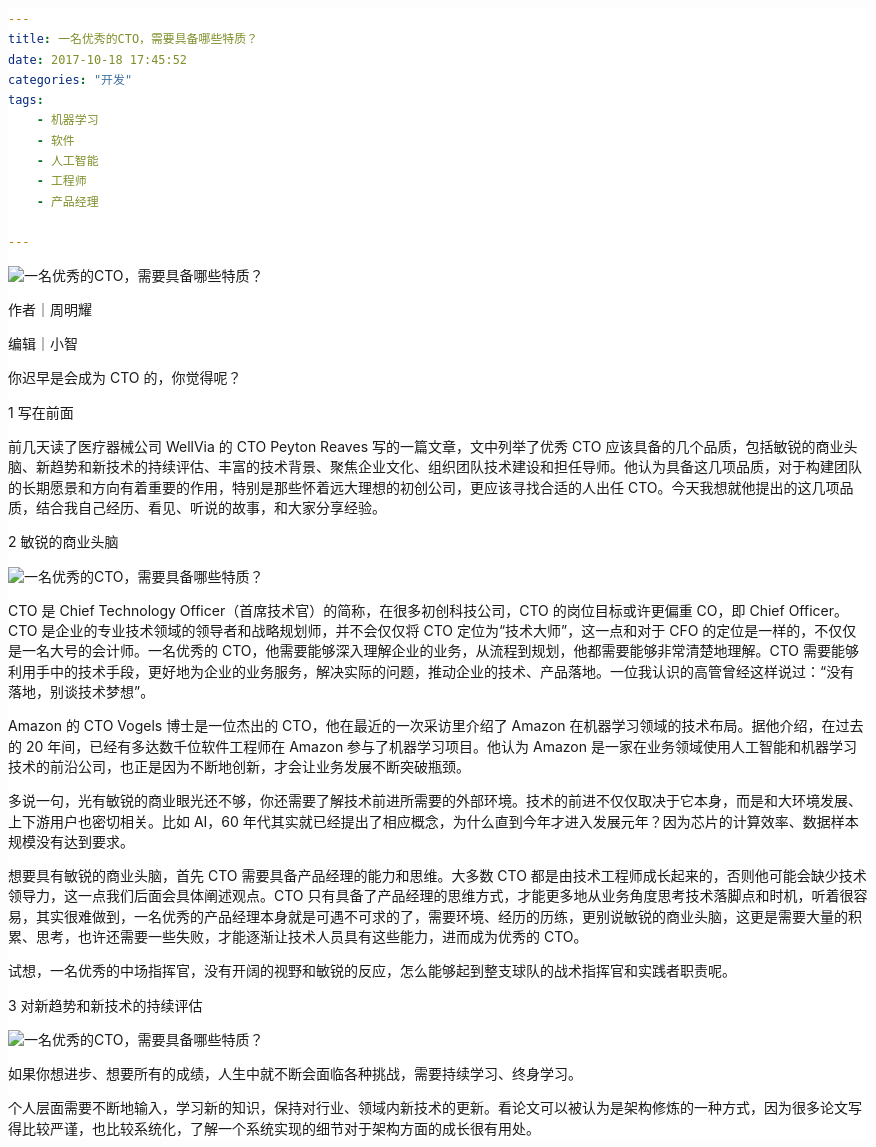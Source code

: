 ```yaml
---
title: 一名优秀的CTO，需要具备哪些特质？
date: 2017-10-18 17:45:52
categories: "开发"
tags:
	- 机器学习
	- 软件
	- 人工智能
	- 工程师
	- 产品经理

---
```


![一名优秀的CTO，需要具备哪些特质？][CTO]

作者｜周明耀

编辑｜小智

你迟早是会成为 CTO 的，你觉得呢？

1 写在前面

前几天读了医疗器械公司 WellVia 的 CTO Peyton Reaves 写的一篇文章，文中列举了优秀 CTO 应该具备的几个品质，包括敏锐的商业头脑、新趋势和新技术的持续评估、丰富的技术背景、聚焦企业文化、组织团队技术建设和担任导师。他认为具备这几项品质，对于构建团队的长期愿景和方向有着重要的作用，特别是那些怀着远大理想的初创公司，更应该寻找合适的人出任 CTO。今天我想就他提出的这几项品质，结合我自己经历、看见、听说的故事，和大家分享经验。

2 敏锐的商业头脑

![一名优秀的CTO，需要具备哪些特质？][CTO 1]

CTO 是 Chief Technology Officer（首席技术官）的简称，在很多初创科技公司，CTO 的岗位目标或许更偏重 CO，即 Chief Officer。CTO 是企业的专业技术领域的领导者和战略规划师，并不会仅仅将 CTO 定位为“技术大师”，这一点和对于 CFO 的定位是一样的，不仅仅是一名大号的会计师。一名优秀的 CTO，他需要能够深入理解企业的业务，从流程到规划，他都需要能够非常清楚地理解。CTO 需要能够利用手中的技术手段，更好地为企业的业务服务，解决实际的问题，推动企业的技术、产品落地。一位我认识的高管曾经这样说过：“没有落地，别谈技术梦想”。

Amazon 的 CTO Vogels 博士是一位杰出的 CTO，他在最近的一次采访里介绍了 Amazon 在机器学习领域的技术布局。据他介绍，在过去的 20 年间，已经有多达数千位软件工程师在 Amazon 参与了机器学习项目。他认为 Amazon 是一家在业务领域使用人工智能和机器学习技术的前沿公司，也正是因为不断地创新，才会让业务发展不断突破瓶颈。

多说一句，光有敏锐的商业眼光还不够，你还需要了解技术前进所需要的外部环境。技术的前进不仅仅取决于它本身，而是和大环境发展、上下游用户也密切相关。比如 AI，60 年代其实就已经提出了相应概念，为什么直到今年才进入发展元年？因为芯片的计算效率、数据样本规模没有达到要求。

想要具有敏锐的商业头脑，首先 CTO 需要具备产品经理的能力和思维。大多数 CTO 都是由技术工程师成长起来的，否则他可能会缺少技术领导力，这一点我们后面会具体阐述观点。CTO 只有具备了产品经理的思维方式，才能更多地从业务角度思考技术落脚点和时机，听着很容易，其实很难做到，一名优秀的产品经理本身就是可遇不可求的了，需要环境、经历的历练，更别说敏锐的商业头脑，这更是需要大量的积累、思考，也许还需要一些失败，才能逐渐让技术人员具有这些能力，进而成为优秀的 CTO。

试想，一名优秀的中场指挥官，没有开阔的视野和敏锐的反应，怎么能够起到整支球队的战术指挥官和实践者职责呢。

3 对新趋势和新技术的持续评估

![一名优秀的CTO，需要具备哪些特质？][CTO 2]

如果你想进步、想要所有的成绩，人生中就不断会面临各种挑战，需要持续学习、终身学习。

个人层面需要不断地输入，学习新的知识，保持对行业、领域内新技术的更新。看论文可以被认为是架构修炼的一种方式，因为很多论文写得比较严谨，也比较系统化，了解一个系统实现的细节对于架构方面的成长很有用处。


[CTO]: static/resources/crawler/VIAR-BEMV-FRZM.jpg
[CTO 1]: static/resources/crawler/ZUUQ-RBEY-IBEQ.jpg
[CTO 2]: static/resources/crawler/2YZV-3EFI-RMFY.jpg
[CTO 3]: static/resources/crawler/U3UR-FIR6-JBFR.jpg
[CTO 4]: static/resources/crawler/VIVQ-RVFA-NJAM.jpg
[CTO 5]: static/resources/crawler/AINY-BJB7-NN7Z.jpg
[CTO 6]: static/resources/crawler/YVAZ-VQBI-3EU3.jpg